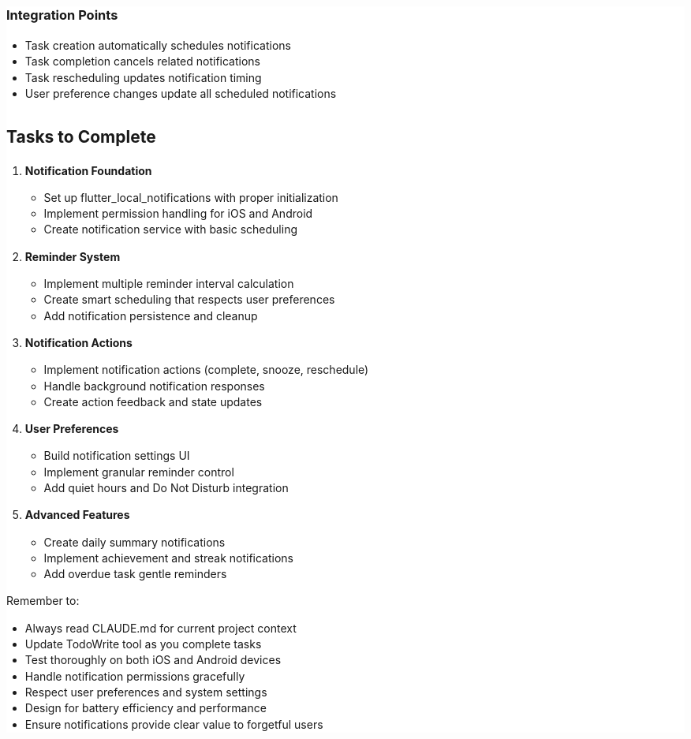 ### Integration Points
- Task creation automatically schedules notifications
- Task completion cancels related notifications
- Task rescheduling updates notification timing
- User preference changes update all scheduled notifications

## Tasks to Complete

1. **Notification Foundation**
   - Set up flutter_local_notifications with proper initialization
   - Implement permission handling for iOS and Android
   - Create notification service with basic scheduling

2. **Reminder System**
   - Implement multiple reminder interval calculation
   - Create smart scheduling that respects user preferences
   - Add notification persistence and cleanup

3. **Notification Actions**
   - Implement notification actions (complete, snooze, reschedule)
   - Handle background notification responses
   - Create action feedback and state updates

4. **User Preferences**
   - Build notification settings UI
   - Implement granular reminder control
   - Add quiet hours and Do Not Disturb integration

5. **Advanced Features**
   - Create daily summary notifications
   - Implement achievement and streak notifications
   - Add overdue task gentle reminders

Remember to:
- Always read CLAUDE.md for current project context
- Update TodoWrite tool as you complete tasks
- Test thoroughly on both iOS and Android devices
- Handle notification permissions gracefully
- Respect user preferences and system settings
- Design for battery efficiency and performance
- Ensure notifications provide clear value to forgetful users